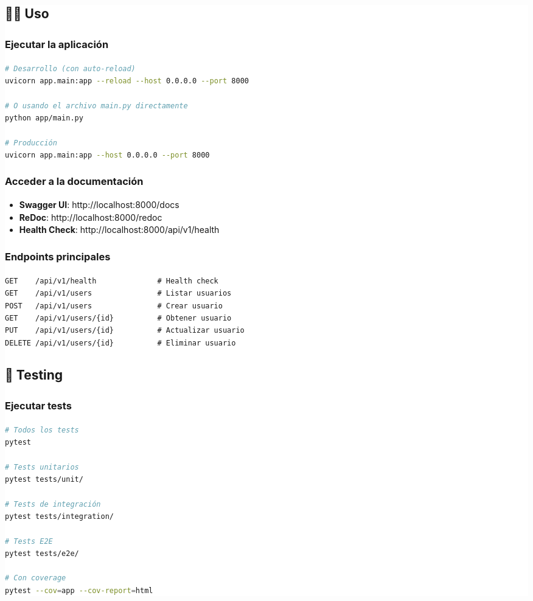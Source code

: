 ## 🏃‍♂️ Uso

### Ejecutar la aplicación

```bash
# Desarrollo (con auto-reload)
uvicorn app.main:app --reload --host 0.0.0.0 --port 8000

# O usando el archivo main.py directamente
python app/main.py

# Producción
uvicorn app.main:app --host 0.0.0.0 --port 8000
```

### Acceder a la documentación
- **Swagger UI**: http://localhost:8000/docs
- **ReDoc**: http://localhost:8000/redoc
- **Health Check**: http://localhost:8000/api/v1/health

### Endpoints principales
```
GET    /api/v1/health              # Health check
GET    /api/v1/users               # Listar usuarios
POST   /api/v1/users               # Crear usuario
GET    /api/v1/users/{id}          # Obtener usuario
PUT    /api/v1/users/{id}          # Actualizar usuario
DELETE /api/v1/users/{id}          # Eliminar usuario
```

## 🧪 Testing

### Ejecutar tests
```bash
# Todos los tests
pytest

# Tests unitarios
pytest tests/unit/

# Tests de integración
pytest tests/integration/

# Tests E2E
pytest tests/e2e/

# Con coverage
pytest --cov=app --cov-report=html
```
